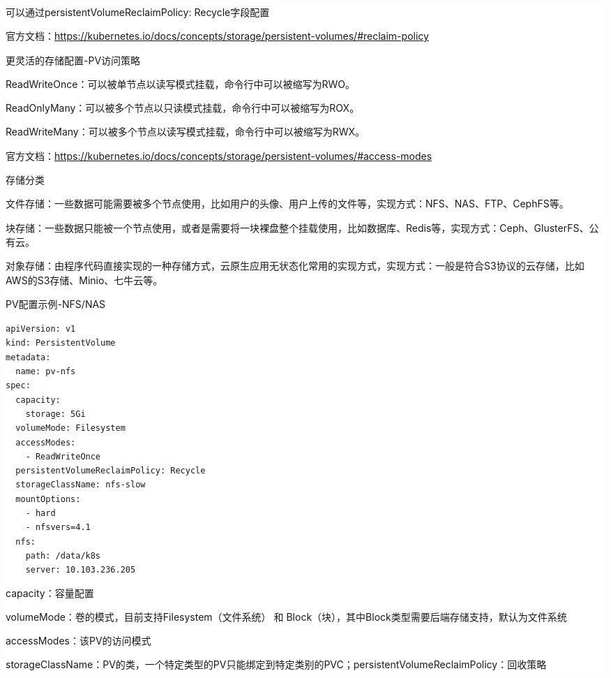 可以通过persistentVolumeReclaimPolicy: Recycle字段配置

官方文档：https://kubernetes.io/docs/concepts/storage/persistent-volumes/#reclaim-policy





更灵活的存储配置-PV访问策略

ReadWriteOnce：可以被单节点以读写模式挂载，命令行中可以被缩写为RWO。

ReadOnlyMany：可以被多个节点以只读模式挂载，命令行中可以被缩写为ROX。

ReadWriteMany：可以被多个节点以读写模式挂载，命令行中可以被缩写为RWX。

官方文档：https://kubernetes.io/docs/concepts/storage/persistent-volumes/#access-modes



存储分类

文件存储：一些数据可能需要被多个节点使用，比如用户的头像、用户上传的文件等，实现方式：NFS、NAS、FTP、CephFS等。

块存储：一些数据只能被一个节点使用，或者是需要将一块裸盘整个挂载使用，比如数据库、Redis等，实现方式：Ceph、GlusterFS、公有云。

对象存储：由程序代码直接实现的一种存储方式，云原生应用无状态化常用的实现方式，实现方式：一般是符合S3协议的云存储，比如AWS的S3存储、Minio、七牛云等。





PV配置示例-NFS/NAS

```
apiVersion: v1
kind: PersistentVolume
metadata:
  name: pv-nfs
spec:
  capacity:
    storage: 5Gi
  volumeMode: Filesystem
  accessModes:
    - ReadWriteOnce
  persistentVolumeReclaimPolicy: Recycle
  storageClassName: nfs-slow
  mountOptions:
    - hard
    - nfsvers=4.1
  nfs:
    path: /data/k8s
    server: 10.103.236.205

```

capacity：容量配置

volumeMode：卷的模式，目前支持Filesystem（文件系统） 和 Block（块），其中Block类型需要后端存储支持，默认为文件系统

accessModes：该PV的访问模式

storageClassName：PV的类，一个特定类型的PV只能绑定到特定类别的PVC；persistentVolumeReclaimPolicy：回收策略
